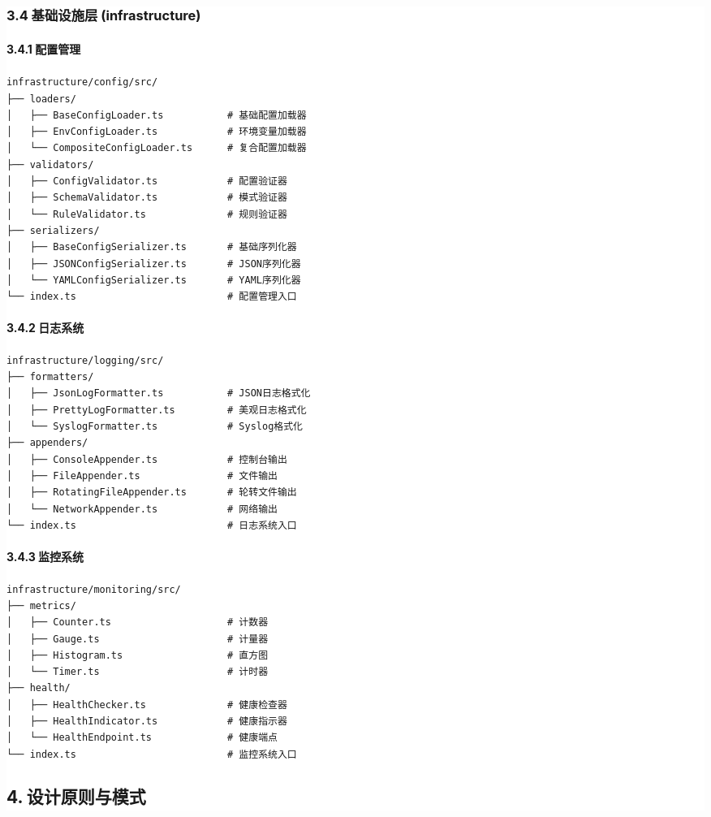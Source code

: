 ### 3.4 基础设施层 (infrastructure)

#### 3.4.1 配置管理
```
infrastructure/config/src/
├── loaders/
│   ├── BaseConfigLoader.ts           # 基础配置加载器
│   ├── EnvConfigLoader.ts            # 环境变量加载器
│   └── CompositeConfigLoader.ts      # 复合配置加载器
├── validators/
│   ├── ConfigValidator.ts            # 配置验证器
│   ├── SchemaValidator.ts            # 模式验证器
│   └── RuleValidator.ts              # 规则验证器
├── serializers/
│   ├── BaseConfigSerializer.ts       # 基础序列化器
│   ├── JSONConfigSerializer.ts       # JSON序列化器
│   └── YAMLConfigSerializer.ts       # YAML序列化器
└── index.ts                          # 配置管理入口
```

#### 3.4.2 日志系统
```
infrastructure/logging/src/
├── formatters/
│   ├── JsonLogFormatter.ts           # JSON日志格式化
│   ├── PrettyLogFormatter.ts         # 美观日志格式化
│   └── SyslogFormatter.ts            # Syslog格式化
├── appenders/
│   ├── ConsoleAppender.ts            # 控制台输出
│   ├── FileAppender.ts               # 文件输出
│   ├── RotatingFileAppender.ts       # 轮转文件输出
│   └── NetworkAppender.ts            # 网络输出
└── index.ts                          # 日志系统入口
```

#### 3.4.3 监控系统
```
infrastructure/monitoring/src/
├── metrics/
│   ├── Counter.ts                    # 计数器
│   ├── Gauge.ts                      # 计量器
│   ├── Histogram.ts                  # 直方图
│   └── Timer.ts                      # 计时器
├── health/
│   ├── HealthChecker.ts              # 健康检查器
│   ├── HealthIndicator.ts            # 健康指示器
│   └── HealthEndpoint.ts             # 健康端点
└── index.ts                          # 监控系统入口
```

## 4. 设计原则与模式
